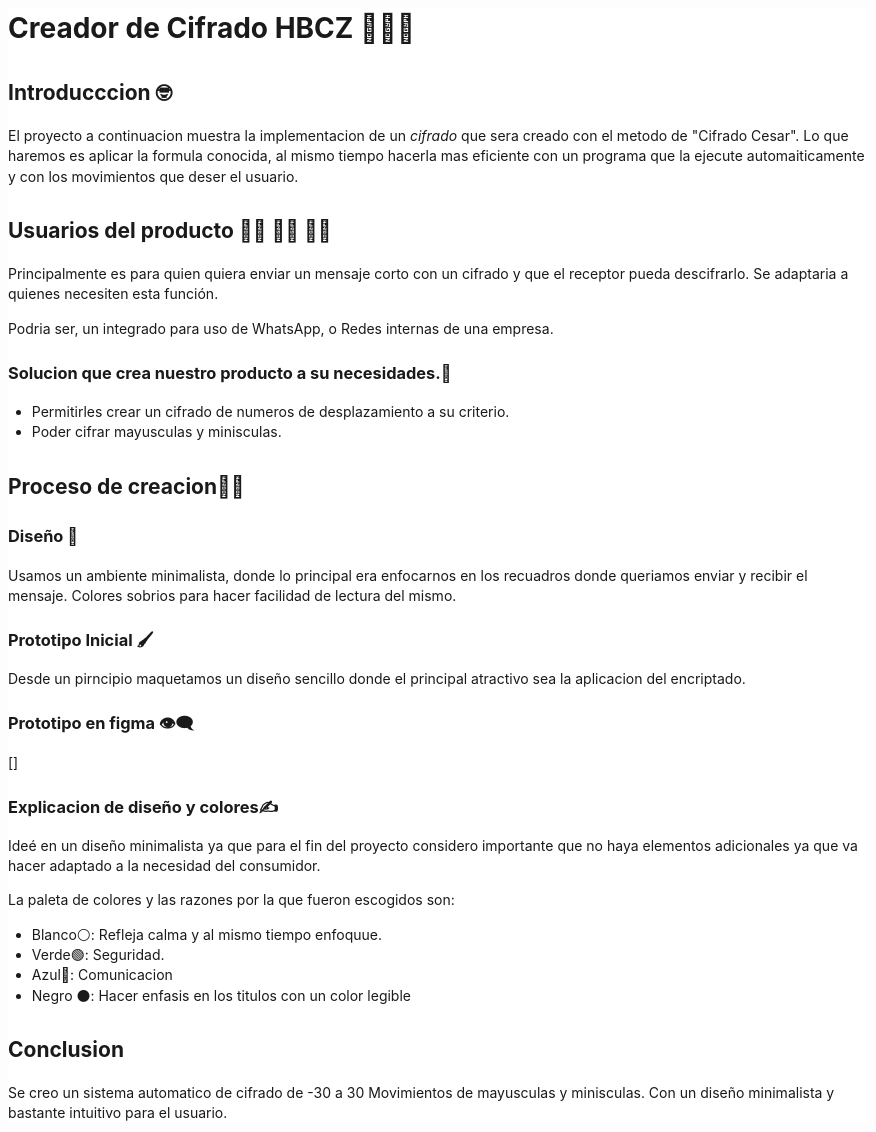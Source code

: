 

# Creador de Cifrado HBCZ 👩🏽‍💻

## Introducccion 🤓
  El proyecto a continuacion muestra la implementacion de un *cifrado*  que sera creado con el metodo de "Cifrado Cesar". Lo que haremos es aplicar la formula conocida, al mismo tiempo hacerla mas eficiente con un programa que la ejecute automaiticamente y con los movimientos que deser el usuario.

## Usuarios del producto 👩‍🚀 👨‍⚖️ 👩‍🔬
Principalmente es para quien quiera enviar un mensaje corto con un cifrado y que el receptor pueda descifrarlo.  Se adaptaria a quienes necesiten esta función.

Podria ser, un integrado para uso de WhatsApp, o Redes internas de una empresa.

### Solucion que crea nuestro producto a su necesidades.👾
- Permitirles crear un cifrado de numeros de desplazamiento a su criterio.
- Poder cifrar mayusculas y minisculas.

## Proceso de creacion👩‍🎨
### Diseño 🎨
Usamos un ambiente minimalista, donde lo principal era enfocarnos en los recuadros donde queriamos enviar y recibir el mensaje. Colores sobrios para hacer facilidad de lectura del mismo.
### Prototipo Inicial 🖌
Desde un pirncipio maquetamos un diseño sencillo donde el principal atractivo sea la aplicacion del encriptado.

### Prototipo en figma 👁‍🗨
[]
### Explicacion de diseño y colores✍️

Ideé en un diseño minimalista ya que para el fin del proyecto considero importante que no haya elementos adicionales ya que va hacer adaptado a la necesidad del consumidor.

La paleta de colores y las razones por la que fueron escogidos son:
- Blanco⚪️:  Refleja calma y al mismo tiempo enfoquue.
- Verde🟢: Seguridad.
- Azul🔵: Comunicacion
- Negro ⚫️: Hacer enfasis en los titulos con un color legible


## Conclusion
Se creo un sistema automatico de cifrado de -30 a 30 Movimientos de mayusculas y minisculas. Con un diseño minimalista y bastante intuitivo para el usuario.




